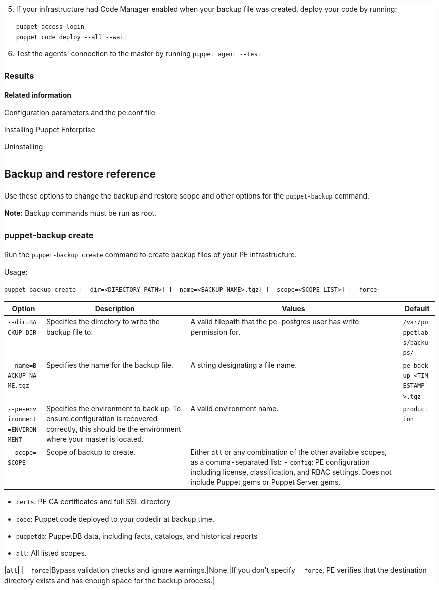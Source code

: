 5.  If your infrastructure had Code Manager enabled when your backup file was created, deploy your code by running:

    ```
    puppet access login
    puppet code deploy --all --wait       
    ```

6.  Test the agents' connection to the master by running `puppet agent --test`


### Results

**Related information**  


[Configuration parameters and the pe.conf file](installing_pe.md#)

[Installing Puppet Enterprise](installing_pe.md#)

[Uninstalling](uninstalling.md#)

## Backup and restore reference

Use these options to change the backup and restore scope and other options for the `puppet-backup` command. 

**Note:** Backup commands must be run as root.

### puppet-backup create

Run the `puppet-backup create` command to create backup files of your PE infrastructure.

Usage:

```
puppet-backup create [--dir=<DIRECTORY_PATH>] [--name=<BACKUP_NAME>.tgz] [--scope=<SCOPE_LIST>] [--force]
```

|Option|Description|Values|Default|
|------|-----------|------|-------|
|`--dir=BACKUP_DIR`|Specifies the directory to write the backup file to.|A valid filepath that the pe-postgres user has write permission for.|`/var/puppetlabs/backups/`|
|`--name=BACKUP_NAME.tgz`|Specifies the name for the backup file.|A string designating a file name.|`pe_backup-<TIMESTAMP>.tgz`|
|`--pe-environment=ENVIRONMENT`|Specifies the environment to back up. To ensure configuration is recovered correctly, this should be the environment where your master is located.|A valid environment name.|`production`|
|`--scope=SCOPE`|Scope of backup to create.|Either `all` or any combination of the other available scopes, as a comma-separated list: -   `config`: PE configuration including license, classification, and RBAC settings. Does not include Puppet gems or Puppet Server gems.

-   `certs`: PE CA certificates and full SSL directory

-   `code`: Puppet code deployed to your codedir at backup time.

-   `puppetdb`: PuppetDB data, including facts, catalogs, and historical reports

-   `all`: All listed scopes.


|`all`|
|`--force`|Bypass validation checks and ignore warnings.|None.|If you don't specify `--force`, PE verifies that the destination directory exists and has enough space for the backup process.|
